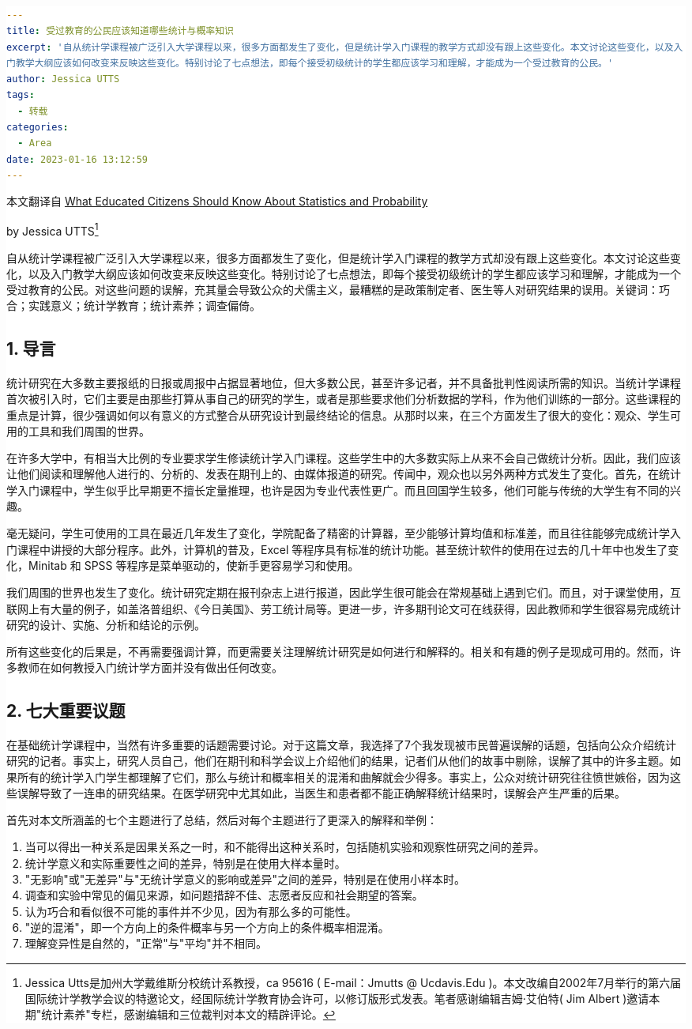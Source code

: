 ```yaml
---
title: 受过教育的公民应该知道哪些统计与概率知识
excerpt: '自从统计学课程被广泛引入大学课程以来，很多方面都发生了变化，但是统计学入门课程的教学方式却没有跟上这些变化。本文讨论这些变化，以及入门教学大纲应该如何改变来反映这些变化。特别讨论了七点想法，即每个接受初级统计的学生都应该学习和理解，才能成为一个受过教育的公民。'
author: Jessica UTTS
tags:
  - 转载
categories:
  - Area
date: 2023-01-16 13:12:59 
---
```


本文翻译自 [What Educated Citizens Should Know About Statistics and Probability](https://www.ics.uci.edu/~jutts/AmerStat2003.pdf)

by Jessica UTTS[^1]

自从统计学课程被广泛引入大学课程以来，很多方面都发生了变化，但是统计学入门课程的教学方式却没有跟上这些变化。本文讨论这些变化，以及入门教学大纲应该如何改变来反映这些变化。特别讨论了七点想法，即每个接受初级统计的学生都应该学习和理解，才能成为一个受过教育的公民。对这些问题的误解，充其量会导致公众的犬儒主义，最糟糕的是政策制定者、医生等人对研究结果的误用。关键词：巧合；实践意义；统计学教育；统计素养；调查偏倚。


## 1. 导言

统计研究在大多数主要报纸的日报或周报中占据显著地位，但大多数公民，甚至许多记者，并不具备批判性阅读所需的知识。当统计学课程首次被引入时，它们主要是由那些打算从事自己的研究的学生，或者是那些要求他们分析数据的学科，作为他们训练的一部分。这些课程的重点是计算，很少强调如何以有意义的方式整合从研究设计到最终结论的信息。从那时以来，在三个方面发生了很大的变化：观众、学生可用的工具和我们周围的世界。

在许多大学中，有相当大比例的专业要求学生修读统计学入门课程。这些学生中的大多数实际上从来不会自己做统计分析。因此，我们应该让他们阅读和理解他人进行的、分析的、发表在期刊上的、由媒体报道的研究。传闻中，观众也以另外两种方式发生了变化。首先，在统计学入门课程中，学生似乎比早期更不擅长定量推理，也许是因为专业代表性更广。而且回国学生较多，他们可能与传统的大学生有不同的兴趣。

毫无疑问，学生可使用的工具在最近几年发生了变化，学院配备了精密的计算器，至少能够计算均值和标准差，而且往往能够完成统计学入门课程中讲授的大部分程序。此外，计算机的普及，Excel 等程序具有标准的统计功能。甚至统计软件的使用在过去的几十年中也发生了变化，Minitab 和 SPSS 等程序是菜单驱动的，使新手更容易学习和使用。

我们周围的世界也发生了变化。统计研究定期在报刊杂志上进行报道，因此学生很可能会在常规基础上遇到它们。而且，对于课堂使用，互联网上有大量的例子，如盖洛普组织、《今日美国》、劳工统计局等。更进一步，许多期刊论文可在线获得，因此教师和学生很容易完成统计研究的设计、实施、分析和结论的示例。

所有这些变化的后果是，不再需要强调计算，而更需要关注理解统计研究是如何进行和解释的。相关和有趣的例子是现成可用的。然而，许多教师在如何教授入门统计学方面并没有做出任何改变。


## 2. 七大重要议题

在基础统计学课程中，当然有许多重要的话题需要讨论。对于这篇文章，我选择了7个我发现被市民普遍误解的话题，包括向公众介绍统计研究的记者。事实上，研究人员自己，他们在期刊和科学会议上介绍他们的结果，记者们从他们的故事中剔除，误解了其中的许多主题。如果所有的统计学入门学生都理解了它们，那么与统计和概率相关的混淆和曲解就会少得多。事实上，公众对统计研究往往愤世嫉俗，因为这些误解导致了一连串的研究结果。在医学研究中尤其如此，当医生和患者都不能正确解释统计结果时，误解会产生严重的后果。

首先对本文所涵盖的七个主题进行了总结，然后对每个主题进行了更深入的解释和举例：

1. 当可以得出一种关系是因果关系之一时，和不能得出这种关系时，包括随机实验和观察性研究之间的差异。
2. 统计学意义和实际重要性之间的差异，特别是在使用大样本量时。
3. "无影响"或"无差异"与"无统计学意义的影响或差异"之间的差异，特别是在使用小样本时。
4. 调查和实验中常见的偏见来源，如问题措辞不佳、志愿者反应和社会期望的答案。
5. 认为巧合和看似很不可能的事件并不少见，因为有那么多的可能性。
6. "逆的混淆"，即一个方向上的条件概率与另一个方向上的条件概率相混淆。
7. 理解变异性是自然的，"正常"与"平均"并不相同。


[^1]: Jessica Utts是加州大学戴维斯分校统计系教授，ca 95616 ( E-mail：Jmutts @ Ucdavis.Edu )。本文改编自2002年7月举行的第六届国际统计学教学会议的特邀论文，经国际统计学教育协会许可，以修订版形式发表。笔者感谢编辑吉姆·艾伯特( Jim Albert )邀请本期"统计素养"专栏，感谢编辑和三位裁判对本文的精辟评论。